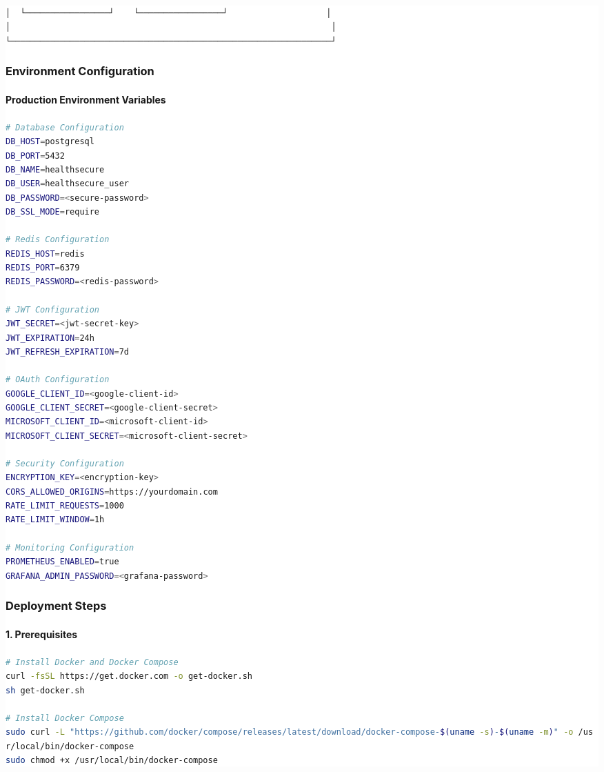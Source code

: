 ```
│  └─────────────────┘    └─────────────────┘                    │
│                                                                 │
└─────────────────────────────────────────────────────────────────┘
```

### Environment Configuration

#### Production Environment Variables

```bash
# Database Configuration
DB_HOST=postgresql
DB_PORT=5432
DB_NAME=healthsecure
DB_USER=healthsecure_user
DB_PASSWORD=<secure-password>
DB_SSL_MODE=require

# Redis Configuration  
REDIS_HOST=redis
REDIS_PORT=6379
REDIS_PASSWORD=<redis-password>

# JWT Configuration
JWT_SECRET=<jwt-secret-key>
JWT_EXPIRATION=24h
JWT_REFRESH_EXPIRATION=7d

# OAuth Configuration
GOOGLE_CLIENT_ID=<google-client-id>
GOOGLE_CLIENT_SECRET=<google-client-secret>
MICROSOFT_CLIENT_ID=<microsoft-client-id>
MICROSOFT_CLIENT_SECRET=<microsoft-client-secret>

# Security Configuration
ENCRYPTION_KEY=<encryption-key>
CORS_ALLOWED_ORIGINS=https://yourdomain.com
RATE_LIMIT_REQUESTS=1000
RATE_LIMIT_WINDOW=1h

# Monitoring Configuration
PROMETHEUS_ENABLED=true
GRAFANA_ADMIN_PASSWORD=<grafana-password>
```

### Deployment Steps

#### 1. Prerequisites
```bash
# Install Docker and Docker Compose
curl -fsSL https://get.docker.com -o get-docker.sh
sh get-docker.sh

# Install Docker Compose
sudo curl -L "https://github.com/docker/compose/releases/latest/download/docker-compose-$(uname -s)-$(uname -m)" -o /usr/local/bin/docker-compose
sudo chmod +x /usr/local/bin/docker-compose
```
